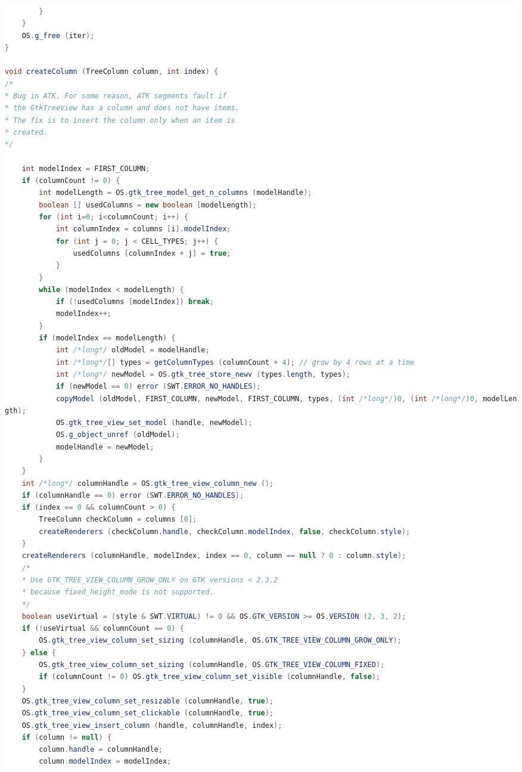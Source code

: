```java
		}
	}
	OS.g_free (iter);
}

void createColumn (TreeColumn column, int index) {
/*
* Bug in ATK. For some reason, ATK segments fault if 
* the GtkTreeView has a column and does not have items.
* The fix is to insert the column only when an item is 
* created.
*/
	
	int modelIndex = FIRST_COLUMN;
	if (columnCount != 0) {
		int modelLength = OS.gtk_tree_model_get_n_columns (modelHandle);
		boolean [] usedColumns = new boolean [modelLength];
		for (int i=0; i<columnCount; i++) {
			int columnIndex = columns [i].modelIndex;
			for (int j = 0; j < CELL_TYPES; j++) {
				usedColumns [columnIndex + j] = true;
			}
		}
		while (modelIndex < modelLength) {
			if (!usedColumns [modelIndex]) break;
			modelIndex++;
		}
		if (modelIndex == modelLength) {
			int /*long*/ oldModel = modelHandle;
			int /*long*/[] types = getColumnTypes (columnCount + 4); // grow by 4 rows at a time
			int /*long*/ newModel = OS.gtk_tree_store_newv (types.length, types);
			if (newModel == 0) error (SWT.ERROR_NO_HANDLES);
			copyModel (oldModel, FIRST_COLUMN, newModel, FIRST_COLUMN, types, (int /*long*/)0, (int /*long*/)0, modelLength);
			OS.gtk_tree_view_set_model (handle, newModel);
			OS.g_object_unref (oldModel);
			modelHandle = newModel;
		}
	}
	int /*long*/ columnHandle = OS.gtk_tree_view_column_new ();
	if (columnHandle == 0) error (SWT.ERROR_NO_HANDLES);
	if (index == 0 && columnCount > 0) {
		TreeColumn checkColumn = columns [0];
		createRenderers (checkColumn.handle, checkColumn.modelIndex, false, checkColumn.style);
	}
	createRenderers (columnHandle, modelIndex, index == 0, column == null ? 0 : column.style);
	/*
	* Use GTK_TREE_VIEW_COLUMN_GROW_ONLY on GTK versions < 2.3.2
	* because fixed_height_mode is not supported.
	*/
	boolean useVirtual = (style & SWT.VIRTUAL) != 0 && OS.GTK_VERSION >= OS.VERSION (2, 3, 2);
	if (!useVirtual && columnCount == 0) {
		OS.gtk_tree_view_column_set_sizing (columnHandle, OS.GTK_TREE_VIEW_COLUMN_GROW_ONLY);
	} else {
		OS.gtk_tree_view_column_set_sizing (columnHandle, OS.GTK_TREE_VIEW_COLUMN_FIXED);
		if (columnCount != 0) OS.gtk_tree_view_column_set_visible (columnHandle, false);
	}
	OS.gtk_tree_view_column_set_resizable (columnHandle, true);
	OS.gtk_tree_view_column_set_clickable (columnHandle, true);
	OS.gtk_tree_view_insert_column (handle, columnHandle, index);
	if (column != null) {
		column.handle = columnHandle;
		column.modelIndex = modelIndex;
```